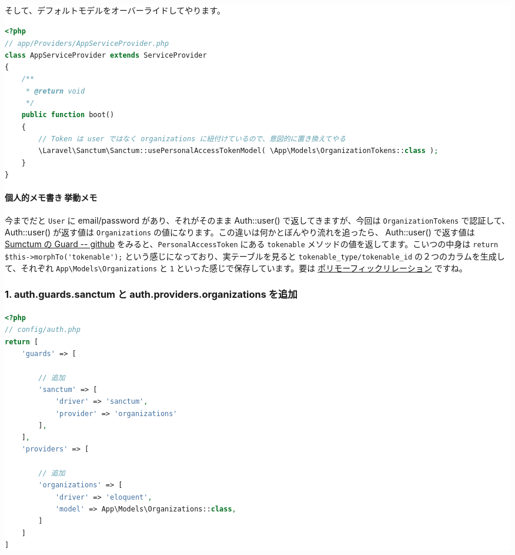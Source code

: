 そして、デフォルトモデルをオーバーライドしてやります。

```php
<?php
// app/Providers/AppServiceProvider.php
class AppServiceProvider extends ServiceProvider
{
    /**
     * @return void
     */
    public function boot()
    {
        // Token は user ではなく organizations に紐付けているので、意図的に置き換えてやる
        \Laravel\Sanctum\Sanctum::usePersonalAccessTokenModel( \App\Models\OrganizationTokens::class );
    }
}
```

#### 個人的メモ書き 挙動メモ

今までだと `User` に email/password があり、それがそのまま Auth::user() で返してきますが、今回は `OrganizationTokens` で認証して、Auth::user() が返す値は `Organizations` の値になります。この違いは何かとぼんやり流れを追ったら、 Auth::user() で返す値は [Sumctum の Guard -- github](https://github.com/laravel/sanctum/blob/2.x/src/Guard.php) をみると、`PersonalAccessToken` にある `tokenable` メソッドの値を返してます。こいつの中身は `return $this->morphTo('tokenable');` という感じになっており、実テーブルを見ると `tokenable_type/tokenable_id` の２つのカラムを生成して、それぞれ `App\Models\Organizations` と `1` といった感じで保存しています。要は [ポリモーフィックリレーション](https://readouble.com/laravel/8.x/ja/eloquent-relationships.html#polymorphic-relationships) ですね。


### 1. auth.guards.sanctum と auth.providers.organizations を追加


```php
<?php
// config/auth.php
return [
    'guards' => [

    	// 追加
        'sanctum' => [
            'driver' => 'sanctum',
            'provider' => 'organizations'
        ],
    ],
    'providers' => [

    	// 追加
        'organizations' => [
            'driver' => 'eloquent',
            'model' => App\Models\Organizations::class,
        ]
    ]
]

```
